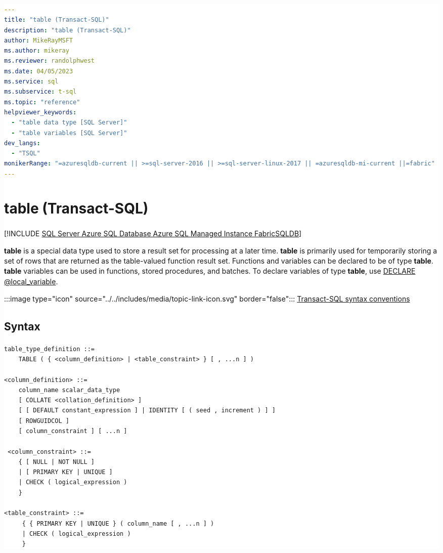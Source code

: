 ```yaml
---
title: "table (Transact-SQL)"
description: "table (Transact-SQL)"
author: MikeRayMSFT
ms.author: mikeray
ms.reviewer: randolphwest
ms.date: 04/05/2023
ms.service: sql
ms.subservice: t-sql
ms.topic: "reference"
helpviewer_keywords:
  - "table data type [SQL Server]"
  - "table variables [SQL Server]"
dev_langs:
  - "TSQL"
monikerRange: "=azuresqldb-current || >=sql-server-2016 || >=sql-server-linux-2017 || =azuresqldb-mi-current ||=fabric"
---
```

# table (Transact-SQL)

[!INCLUDE [SQL Server Azure SQL Database Azure SQL Managed Instance FabricSQLDB](../../includes/applies-to-version/sql-asdb-asdbmi-fabricsqldb.md)]

**table** is a special data type used to store a result set for processing at a later time. **table** is primarily used for temporarily storing a set of rows that are returned as the table-valued function result set. Functions and variables can be declared to be of type **table**. **table** variables can be used in functions, stored procedures, and batches. To declare variables of type **table**, use [DECLARE @local_variable](../../t-sql/language-elements/declare-local-variable-transact-sql.md).

:::image type="icon" source="../../includes/media/topic-link-icon.svg" border="false"::: [Transact-SQL syntax conventions](../../t-sql/language-elements/transact-sql-syntax-conventions-transact-sql.md)

## Syntax

```syntaxsql
table_type_definition ::=
    TABLE ( { <column_definition> | <table_constraint> } [ , ...n ] )

<column_definition> ::=
    column_name scalar_data_type
    [ COLLATE <collation_definition> ]
    [ [ DEFAULT constant_expression ] | IDENTITY [ ( seed , increment ) ] ]
    [ ROWGUIDCOL ]
    [ column_constraint ] [ ...n ]

 <column_constraint> ::=
    { [ NULL | NOT NULL ]
    | [ PRIMARY KEY | UNIQUE ]
    | CHECK ( logical_expression )
    }

<table_constraint> ::=
     { { PRIMARY KEY | UNIQUE } ( column_name [ , ...n ] )
     | CHECK ( logical_expression )
     }
```
